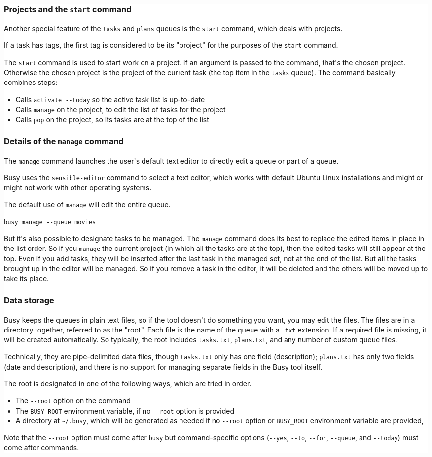 ### Projects and the `start` command

Another special feature of the `tasks` and `plans` queues is the `start` command, which deals with projects.

If a task has tags, the first tag is considered to be its "project" for the purposes of the `start` command.

The `start` command is used to start work on a project. If an argument is passed to the command, that's the chosen project. Otherwise the chosen project is the project of the current task (the top item in the `tasks` queue). The command basically combines steps:

- Calls `activate --today` so the active task list is up-to-date
- Calls `manage` on the project, to edit the list of tasks for the project
- Calls `pop` on the project, so its tasks are at the top of the list

### Details of the `manage` command

The `manage` command launches the user's default text editor to directly edit a queue or part of a queue.

Busy uses the `sensible-editor` command to select a text editor, which works with default Ubuntu Linux installations and might or might not work with other operating systems.

The default use of `manage` will edit the entire queue.

```
busy manage --queue movies
```

But it's also possible to designate tasks to be managed. The `manage` command does its best to replace the edited items in place in the list order. So if you `manage` the current project (in which all the tasks are at the top), then the edited tasks will still appear at the top. Even if you add tasks, they will be inserted after the last task in the managed set, not at the end of the list. But all the tasks brought up in the editor will be managed. So if you remove a task in the editor, it will be deleted and the others will be moved up to take its place.

### Data storage

Busy keeps the queues in plain text files, so if the tool doesn't do something you want, you may edit the files. The files are in a directory together, referred to as the "root". Each file is the name of the queue with a `.txt` extension. If a required file is missing, it will be created automatically. So typically, the root includes `tasks.txt`, `plans.txt`, and any number of custom queue files.

Technically, they are pipe-delimited data files, though `tasks.txt` only has one field (description); `plans.txt` has only two fields (date and description), and there is no support for managing separate fields in the Busy tool itself.

The root is designated in one of the following ways, which are tried in order.

- The `--root` option on the command
- The `BUSY_ROOT` environment variable, if no `--root` option is provided
- A directory at `~/.busy`, which will be generated as needed if no `--root` option or `BUSY_ROOT` environment variable are provided,

Note that the `--root` option must come after `busy` but command-specific options (`--yes`, `--to`, `--for`, `--queue`, and `--today`) must come after commands.
